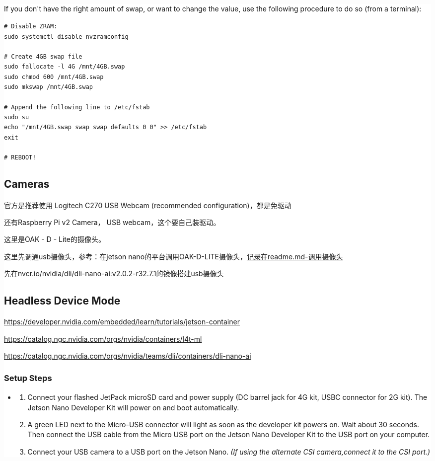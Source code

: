   If you don't have the right amount of swap, or want to  change the value, use the following procedure to do so (from a  terminal):                

  ```shell
  # Disable ZRAM:
  sudo systemctl disable nvzramconfig
  
  # Create 4GB swap file
  sudo fallocate -l 4G /mnt/4GB.swap
  sudo chmod 600 /mnt/4GB.swap
  sudo mkswap /mnt/4GB.swap
  
  # Append the following line to /etc/fstab
  sudo su
  echo "/mnt/4GB.swap swap swap defaults 0 0" >> /etc/fstab
  exit
  
  # REBOOT!
  ```



## Cameras

官方是推荐使用 Logitech C270 USB Webcam (recommended configuration)，都是免驱动

还有Raspberry Pi v2 Camera， USB webcam，这个要自己装驱动。

这里是OAK - D - Lite的摄像头。

这里先调通usb摄像头，参考：在jetson nano的平台调用OAK-D-LITE摄像头，[记录在readme.md-调用摄像头](D:\stephen\workspace\project\mlProject\ComputeVision\OAK)

先在nvcr.io/nvidia/dli/dli-nano-ai:v2.0.2-r32.7.1的镜像搭建usb摄像头







## Headless Device Mode

https://developer.nvidia.com/embedded/learn/tutorials/jetson-container

https://catalog.ngc.nvidia.com/orgs/nvidia/containers/l4t-ml

https://catalog.ngc.nvidia.com/orgs/nvidia/teams/dli/containers/dli-nano-ai

### Setup Steps

- 1. Connect your flashed JetPack microSD card and power supply (DC barrel jack for 4G kit, USBC  connector for 2G kit).  The Jetson Nano Developer Kit will power on and boot automatically.                

  2. A green LED next to the Micro-USB connector will light as soon as the developer kit powers on. Wait about 30 seconds. Then connect the USB cable from the Micro USB port on the Jetson Nano Developer Kit to the USB port                    on your computer.                

  3. Connect your USB camera to a USB port on the Jetson Nano. *(If using the alternate CSI camera,connect it to the CSI port.)*                
